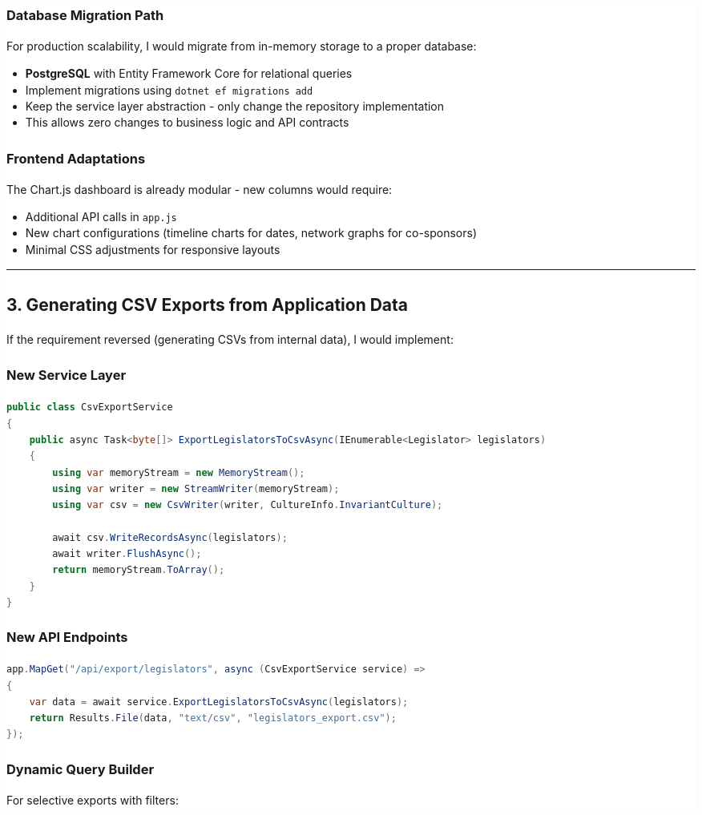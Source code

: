 ### Database Migration Path

For production scalability, I would migrate from in-memory storage to a proper database:
- **PostgreSQL** with Entity Framework Core for relational queries
- Implement migrations using `dotnet ef migrations add`
- Keep the service layer abstraction - only change the repository implementation
- This allows zero changes to business logic and API contracts

### Frontend Adaptations

The Chart.js dashboard is already modular - new columns would require:
- Additional API calls in `app.js`
- New chart configurations (timeline charts for dates, network graphs for co-sponsors)
- Minimal CSS adjustments for responsive layouts

---

## 3. Generating CSV Exports from Application Data

If the requirement reversed (generating CSVs from internal data), I would implement:

### New Service Layer

```csharp
public class CsvExportService
{
    public async Task<byte[]> ExportLegislatorsToCsvAsync(IEnumerable<Legislator> legislators)
    {
        using var memoryStream = new MemoryStream();
        using var writer = new StreamWriter(memoryStream);
        using var csv = new CsvWriter(writer, CultureInfo.InvariantCulture);
        
        await csv.WriteRecordsAsync(legislators);
        await writer.FlushAsync();
        return memoryStream.ToArray();
    }
}
```

### New API Endpoints

```csharp
app.MapGet("/api/export/legislators", async (CsvExportService service) =>
{
    var data = await service.ExportLegislatorsToCsvAsync(legislators);
    return Results.File(data, "text/csv", "legislators_export.csv");
});
```

### Dynamic Query Builder

For selective exports with filters:
